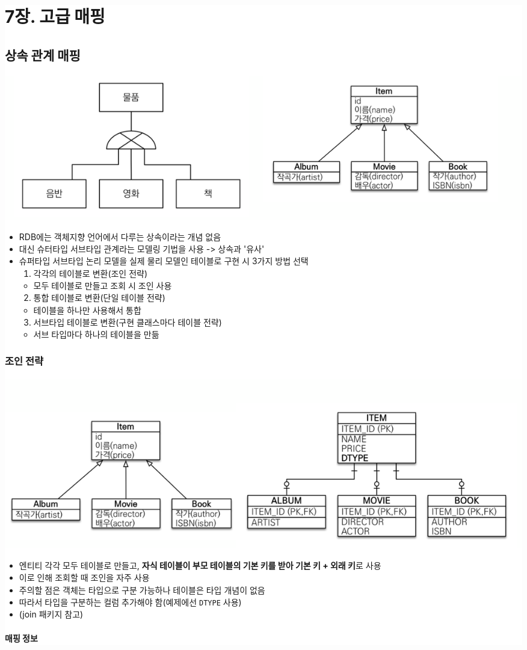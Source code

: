 # 7장. 고급 매핑

## 상속 관계 매핑

![img.png](image/img.png)

- RDB에는 객체지향 언어에서 다루는 상속이라는 개념 없음
- 대신 슈터타입 서브타입 관계라는 모델링 기법을 사용 -> 상속과 '유사'
- 슈퍼타입 서브타입 논리 모델을 실제 물리 모델인 테이블로 구현 시 3가지 방법 선택
  1. 각각의 테이블로 변환(조인 전략)
    - 모두 테이블로 만들고 조회 시 조인 사용
  2. 통합 테이블로 변환(단일 테이블 전략)
    - 테이블을 하나만 사용해서 통합
  3. 서브타입 테이블로 변환(구현 클래스마다 테이블 전략)
    - 서브 타입마다 하나의 테이블을 만듦

### 조인 전략
![img_1.png](image/img_1.png)
- 엔티티 각각 모두 테이블로 만들고, **자식 테이블이 부모 테이블의 기본 키를 받아 기본 키 + 외래 키**로 사용
- 이로 인해 조회할 때 조인을 자주 사용
- 주의할 점은 객체는 타입으로 구분 가능하나 테이블은 타입 개념이 없음
- 따라서 타입을 구분하는 컬럼 추가해야 함(예제에선 `DTYPE` 사용)
- (join 패키지 참고)
#### 매핑 정보
